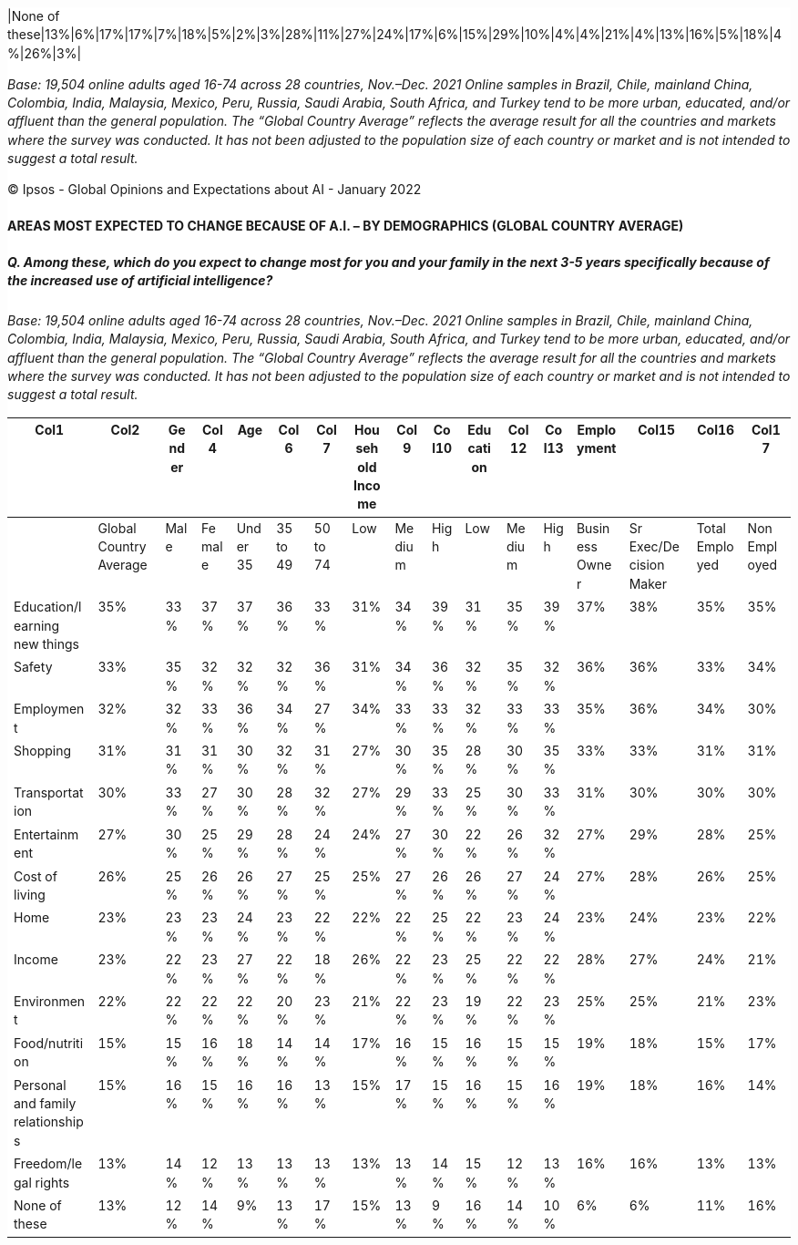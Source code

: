|None of these|13%|6%|17%|17%|7%|18%|5%|2%|3%|28%|11%|27%|24%|17%|6%|15%|29%|10%|4%|4%|21%|4%|13%|16%|5%|18%|4%|26%|3%|


_Base: 19,504 online adults aged 16-74 across 28 countries, Nov.–Dec. 2021_
_Online samples in Brazil, Chile, mainland China, Colombia, India, Malaysia, Mexico, Peru, Russia, Saudi Arabia, South Africa, and Turkey tend to be more urban, educated, and/or affluent than the general population._
_The “Global Country Average” reflects the average result for all the countries and markets where the survey was conducted. It has not been adjusted to the population size of each country or market and is not intended to suggest a total result._

© Ipsos - Global Opinions and Expectations about AI - January 2022

#### AREAS MOST EXPECTED TO CHANGE BECAUSE OF A.I. – BY DEMOGRAPHICS (GLOBAL COUNTRY AVERAGE)


##### Q. Among these, which do you expect to change most for you and your family in the next 3-5 years specifically because of the increased use of artificial intelligence?

_Base: 19,504 online adults aged 16-74 across 28 countries, Nov.–Dec. 2021_
_Online samples in Brazil, Chile, mainland China, Colombia, India, Malaysia,_
_Mexico, Peru, Russia, Saudi Arabia, South Africa, and Turkey tend to be more_
_urban, educated, and/or affluent than the general population._
_The “Global Country Average” reflects the average result for all the countries_
_and markets where the survey was conducted. It has not been adjusted to the_
_population size of each country or market and is not intended to suggest a total_
_result._



|Col1|Col2|Gender|Col4|Age|Col6|Col7|Household<br>Income|Col9|Col10|Education|Col12|Col13|Employment|Col15|Col16|Col17|
|---|---|---|---|---|---|---|---|---|---|---|---|---|---|---|---|---|
||Global Country Average|Male|Female|Under 35|35 to 49|50 to 74|Low|Medium|High|Low|Medium|High|Business Owner|Sr Exec/Decision Maker|Total Employed|Non Employed|
|Education/learning new things|35%|33%|37%|37%|36%|33%|31%|34%|39%|31%|35%|39%|37%|38%|35%|35%|
|Safety|33%|35%|32%|32%|32%|36%|31%|34%|36%|32%|35%|32%|36%|36%|33%|34%|
|Employment|32%|32%|33%|36%|34%|27%|34%|33%|33%|32%|33%|33%|35%|36%|34%|30%|
|Shopping|31%|31%|31%|30%|32%|31%|27%|30%|35%|28%|30%|35%|33%|33%|31%|31%|
|Transportation|30%|33%|27%|30%|28%|32%|27%|29%|33%|25%|30%|33%|31%|30%|30%|30%|
|Entertainment|27%|30%|25%|29%|28%|24%|24%|27%|30%|22%|26%|32%|27%|29%|28%|25%|
|Cost of living|26%|25%|26%|26%|27%|25%|25%|27%|26%|26%|27%|24%|27%|28%|26%|25%|
|Home|23%|23%|23%|24%|23%|22%|22%|22%|25%|22%|23%|24%|23%|24%|23%|22%|
|Income|23%|22%|23%|27%|22%|18%|26%|22%|23%|25%|22%|22%|28%|27%|24%|21%|
|Environment|22%|22%|22%|22%|20%|23%|21%|22%|23%|19%|22%|23%|25%|25%|21%|23%|
|Food/nutrition|15%|15%|16%|18%|14%|14%|17%|16%|15%|16%|15%|15%|19%|18%|15%|17%|
|Personal and family relationships|15%|16%|15%|16%|16%|13%|15%|17%|15%|16%|15%|16%|19%|18%|16%|14%|
|Freedom/legal rights|13%|14%|12%|13%|13%|13%|13%|13%|14%|15%|12%|13%|16%|16%|13%|13%|
|None of these|13%|12%|14%|9%|13%|17%|15%|13%|9%|16%|14%|10%|6%|6%|11%|16%|

